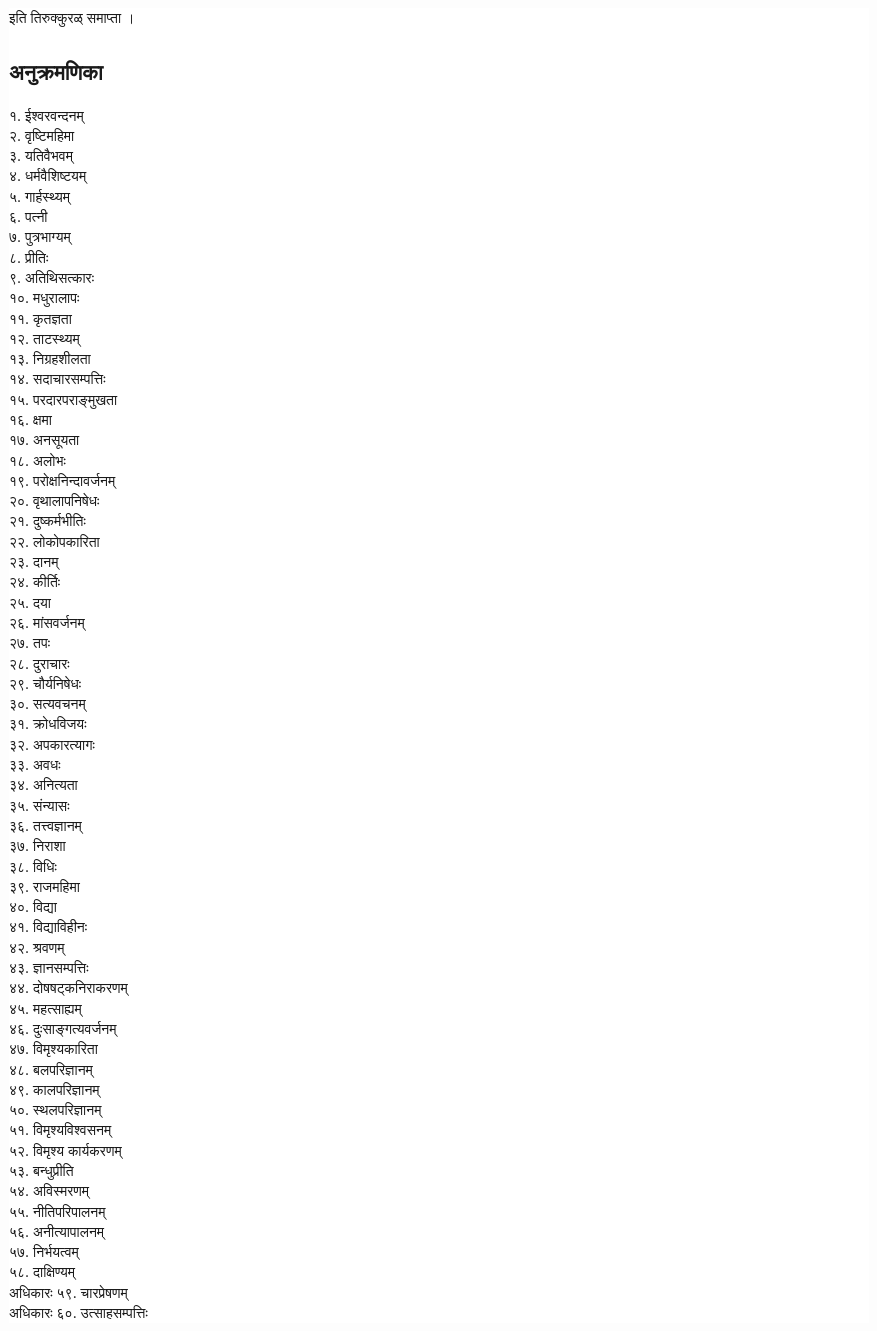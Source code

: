 इति तिरुक्कुरळ् समाप्ता ।  

## अनुक्रमणिका  
१. ईश्वरवन्दनम्  
२. वृष्टिमहिमा  
३. यतिवैभवम्  
४. धर्मवैशिष्टयम्  
५. गार्हस्थ्यम्  
६. पत्नी  
७. पुत्रभाग्यम्  
८. प्रीतिः  
९. अतिथिसत्कारः  
१०. मधुरालापः  
११. कृतज्ञता  
१२. ताटस्थ्यम्  
१३. निग्रहशीलता  
१४. सदाचारसम्पत्तिः  
१५. परदारपराङ्मुखता  
१६. क्षमा  
१७. अनसूयता  
१८. अलोभः  
१९. परोक्षनिन्दावर्जनम्  
२०. वृथालापनिषेधः  
२१. दुष्कर्मभीतिः  
२२. लोकोपकारिता  
२३. दानम्  
२४. कीर्तिः  
२५. दया  
२६. मांसवर्जनम्  
२७. तपः  
२८. दुराचारः  
२९. चौर्यनिषेधः  
३०. सत्यवचनम्  
३१. क्रोधविजयः  
३२. अपकारत्यागः  
३३. अवधः  
३४. अनित्यता  
३५. संन्यासः  
३६. तत्त्वज्ञानम्  
३७. निराशा  
३८. विधिः  
३९. राजमहिमा  
४०. विद्या  
४१. विद्याविहीनः  
४२. श्रवणम्  
४३. ज्ञानसम्पत्तिः  
४४. दोषषट्कनिराकरणम्  
४५. महत्साह्यम्  
४६. दुःसाङ्गत्यवर्जनम्  
४७. विमृश्यकारिता  
४८. बलपरिज्ञानम्  
४९. कालपरिज्ञानम्  
५०. स्थलपरिज्ञानम्  
५१. विमृश्यविश्वसनम्  
५२. विमृश्य कार्यकरणम्  
५३. बन्धुप्रीति  
५४. अविस्मरणम्  
५५. नीतिपरिपालनम्  
५६. अनीत्यापालनम्  
५७. निर्भयत्वम्  
५८. दाक्षिण्यम्  
अधिकारः ५९. चारप्रेषणम्  
अधिकारः ६०. उत्साहसम्पत्तिः  